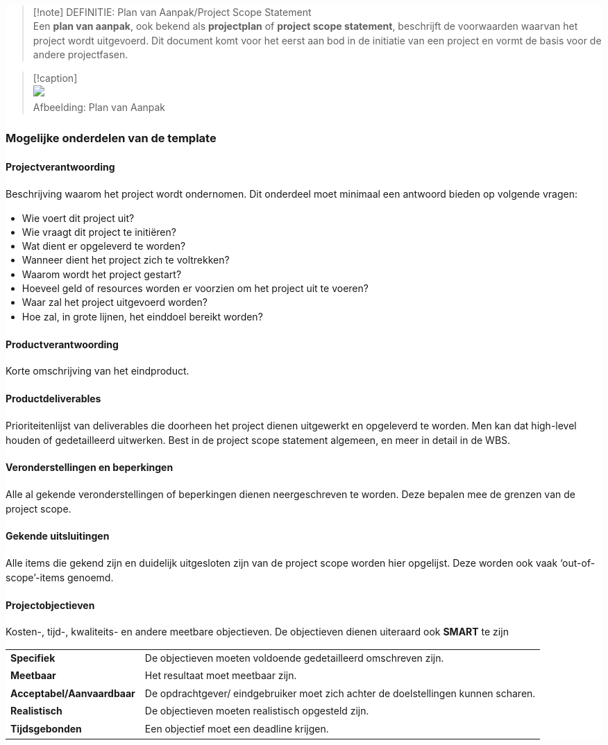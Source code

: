 > [!note] DEFINITIE: Plan van Aanpak/Project Scope Statement  
> Een **plan van aanpak**, ook bekend als **projectplan** of **project scope statement**, beschrijft de voorwaarden waarvan het project wordt uitgevoerd. Dit document komt voor het eerst aan bod in de initiatie van een project en vormt de basis voor de andere projectfasen.  
  
> [!caption]  
> ![](https://i.imgur.com/p7Fn1nJ.png)  
> Afbeelding: Plan van Aanpak  
  
### Mogelijke onderdelen van de template  
  
#### Projectverantwoording  
  
Beschrijving waarom het project wordt ondernomen. Dit onderdeel moet minimaal een antwoord bieden op volgende vragen:  
  
- Wie voert dit project uit?  
- Wie vraagt dit project te initiëren?  
- Wat dient er opgeleverd te worden?  
- Wanneer dient het project zich te voltrekken?  
- Waarom wordt het project gestart?  
- Hoeveel geld of resources worden er voorzien om het project uit te voeren?  
- Waar zal het project uitgevoerd worden?  
- Hoe zal, in grote lijnen, het einddoel bereikt worden?  
  
#### Productverantwoording  
  
Korte omschrijving van het eindproduct.  
  
#### Productdeliverables  
  
Prioriteitenlijst van deliverables die doorheen het project dienen uitgewerkt en opgeleverd te worden. Men kan dat high-level houden of gedetailleerd uitwerken. Best in de project scope statement algemeen, en meer in detail in de WBS.  
  
#### Veronderstellingen en beperkingen  
  
Alle al gekende veronderstellingen of beperkingen dienen neergeschreven te worden. Deze bepalen mee de grenzen van de project scope.  
  
#### Gekende uitsluitingen  
  
Alle items die gekend zijn en duidelijk uitgesloten zijn van de project scope worden hier opgelijst. Deze worden ook vaak ‘out-of-scope’-items genoemd.  
  
#### Projectobjectieven  
  
Kosten-, tijd-, kwaliteits- en andere meetbare objectieven. De objectieven dienen uiteraard ook **SMART** te zijn  
  
|                     |                                                                            |     
| --------------------------- | ---------------------------------------------------------------------------------- |   
| **Specifiek**               | De objectieven moeten voldoende gedetailleerd omschreven zijn.                     |       
| **Meetbaar**                | Het resultaat moet meetbaar zijn.                                                  |       
| **Acceptabel/Aanvaardbaar** | De opdrachtgever/ eindgebruiker moet zich achter de doelstellingen kunnen scharen. |       
| **Realistisch**             | De objectieven moeten realistisch opgesteld zijn.                                  |       
| **Tijdsgebonden**           | Een objectief moet een deadline krijgen.                                           |       
  